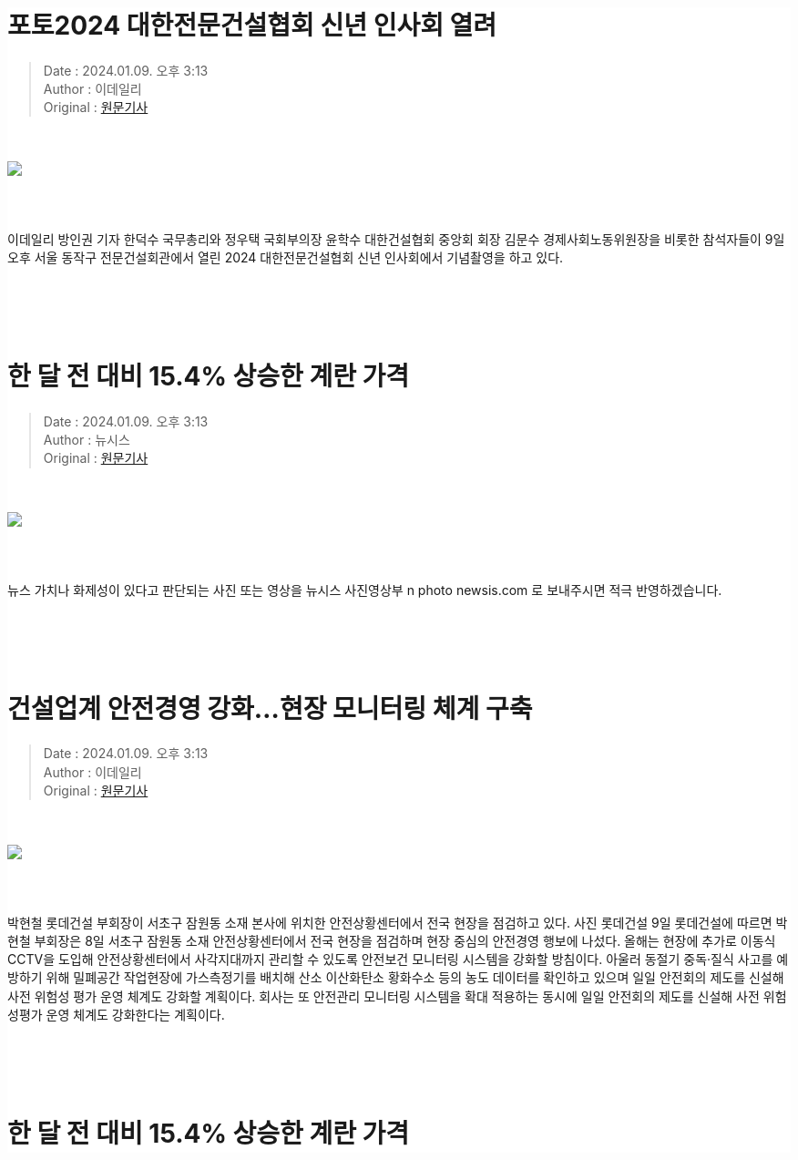   
# 포토2024 대한전문건설협회 신년 인사회 열려  
  
> Date : 2024.01.09. 오후 3:13  
> Author : 이데일리  
> Original : [원문기사](https://n.news.naver.com/mnews/article/018/0005651762?sid=101)  
<br/>  
  
<img src="https://imgnews.pstatic.net/image/018/2024/01/09/0005651762_001_20240109151308108.jpg?type=w647" id="img1"></img>  
<br/><br/>  
  
이데일리 방인권 기자 한덕수 국무총리와 정우택 국회부의장 윤학수 대한건설협회 중앙회 회장 김문수 경제사회노동위원장을 비롯한 참석자들이 9일 오후 서울 동작구 전문건설회관에서 열린 2024 대한전문건설협회 신년 인사회에서 기념촬영을 하고 있다.  
<br/><br/><br/>  

  
# 한 달 전 대비 15.4% 상승한 계란 가격  
  
> Date : 2024.01.09. 오후 3:13  
> Author : 뉴시스  
> Original : [원문기사](https://n.news.naver.com/mnews/article/003/0012309305?sid=101)  
<br/>  
  
<img src="https://imgnews.pstatic.net/image/003/2024/01/09/NISI20240109_0020188009_web_20240109151155_20240109151308658.jpg?type=w647" id="img1"></img>  
<br/><br/>  
  
뉴스 가치나 화제성이 있다고 판단되는 사진 또는 영상을 뉴시스 사진영상부 n photo newsis.com 로 보내주시면 적극 반영하겠습니다.  
<br/><br/><br/>  

  
# 건설업계 안전경영 강화…현장 모니터링 체계 구축  
  
> Date : 2024.01.09. 오후 3:13  
> Author : 이데일리  
> Original : [원문기사](https://n.news.naver.com/mnews/article/018/0005651761?sid=101)  
<br/>  
  
<img src="https://imgnews.pstatic.net/image/018/2024/01/09/0005651761_001_20240109151303076.jpg?type=w647" id="img1"></img>  
<br/><br/>  
  
박현철 롯데건설 부회장이 서초구 잠원동 소재 본사에 위치한 안전상황센터에서 전국 현장을 점검하고 있다.
사진 롯데건설 9일 롯데건설에 따르면 박현철 부회장은 8일 서초구 잠원동 소재 안전상황센터에서 전국 현장을 점검하며 현장 중심의 안전경영 행보에 나섰다.
올해는 현장에 추가로 이동식 CCTV을 도입해 안전상황센터에서 사각지대까지 관리할 수 있도록 안전보건 모니터링 시스템을 강화할 방침이다.
아울러 동절기 중독·질식 사고를 예방하기 위해 밀폐공간 작업현장에 가스측정기를 배치해 산소 이산화탄소 황화수소 등의 농도 데이터를 확인하고 있으며 일일 안전회의 제도를 신설해 사전 위험성 평가 운영 체계도 강화할 계획이다.
회사는 또 안전관리 모니터링 시스템을 확대 적용하는 동시에 일일 안전회의 제도를 신설해 사전 위험성평가 운영 체계도 강화한다는 계획이다.  
<br/><br/><br/>  

  
# 한 달 전 대비 15.4% 상승한 계란 가격  
  